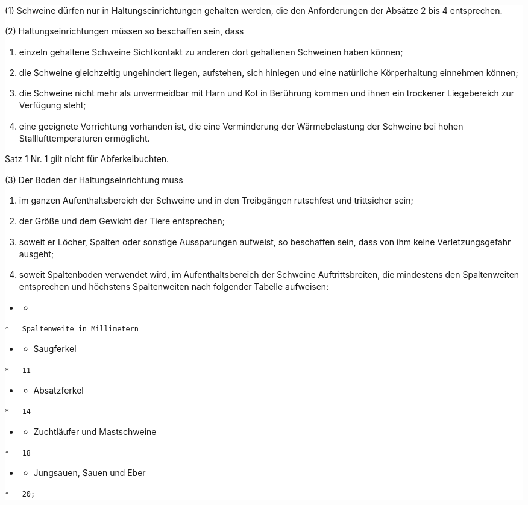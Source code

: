 (1) Schweine dürfen nur in Haltungseinrichtungen gehalten werden, die
den Anforderungen der Absätze 2 bis 4 entsprechen.

(2) Haltungseinrichtungen müssen so beschaffen sein, dass

1.  einzeln gehaltene Schweine Sichtkontakt zu anderen dort gehaltenen
    Schweinen haben können;


2.  die Schweine gleichzeitig ungehindert liegen, aufstehen, sich hinlegen
    und eine natürliche Körperhaltung einnehmen können;


3.  die Schweine nicht mehr als unvermeidbar mit Harn und Kot in Berührung
    kommen und ihnen ein trockener Liegebereich zur Verfügung steht;


4.  eine geeignete Vorrichtung vorhanden ist, die eine Verminderung der
    Wärmebelastung der Schweine bei hohen Stalllufttemperaturen
    ermöglicht.



Satz 1 Nr. 1 gilt nicht für Abferkelbuchten.

(3) Der Boden der Haltungseinrichtung muss

1.  im ganzen Aufenthaltsbereich der Schweine und in den Treibgängen
    rutschfest und trittsicher sein;


2.  der Größe und dem Gewicht der Tiere entsprechen;


3.  soweit er Löcher, Spalten oder sonstige Aussparungen aufweist, so
    beschaffen sein, dass von ihm keine Verletzungsgefahr ausgeht;


4.  soweit Spaltenboden verwendet wird, im Aufenthaltsbereich der Schweine
    Auftrittsbreiten, die mindestens den Spaltenweiten entsprechen und
    höchstens Spaltenweiten nach folgender Tabelle aufweisen:




*    *
    *   Spaltenweite in Millimetern


*    *   Saugferkel

    *   11


*    *   Absatzferkel

    *   14


*    *   Zuchtläufer und Mastschweine

    *   18


*    *   Jungsauen, Sauen und Eber

    *   20;
